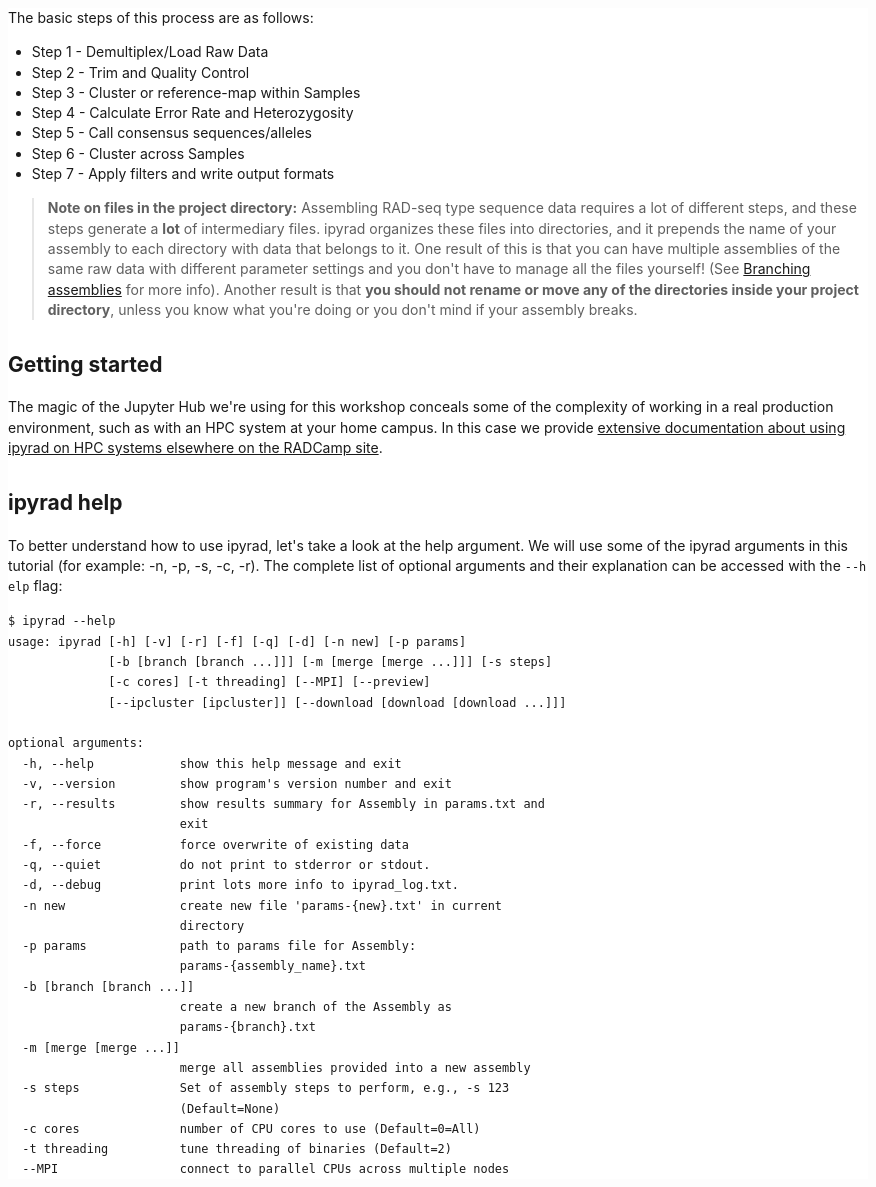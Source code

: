 The basic steps of this process are as follows:

* Step 1 - Demultiplex/Load Raw Data
* Step 2 - Trim and Quality Control
* Step 3 - Cluster or reference-map within Samples
* Step 4 - Calculate Error Rate and Heterozygosity
* Step 5 - Call consensus sequences/alleles
* Step 6 - Cluster across Samples
* Step 7 - Apply filters and write output formats

> **Note on files in the project directory:** Assembling RAD-seq type 
sequence data requires a lot of different steps, and these steps 
generate a **lot** of intermediary files. ipyrad organizes these files 
into directories, and it prepends the name of your assembly to each 
directory with data that belongs to it. One result of this is that 
you can have multiple assemblies of the same raw data with different 
parameter settings and you don't have to manage all the files yourself! 
(See [Branching assemblies](https://ipyrad.readthedocs.io/tutorial_advanced_cli.html) for more info). Another
result is that **you should not rename or move any of the directories
inside your project directory**, unless you know what you're doing or
you don't mind if your assembly breaks.

## Getting started
The magic of the Jupyter Hub we're using for this workshop conceals some of the
complexity of working in a real production environment, such as with an HPC
system at your home campus. In this case we provide [extensive documentation about using ipyrad
on HPC systems elsewhere on the RADCamp site](https://radcamp.github.io/NYC2018/02_ipyrad_partI_CLI.html#working-with-the-cluster).

## ipyrad help
To better understand how to use ipyrad, let's take a look at the help argument. We will use some of the ipyrad arguments in this tutorial (for example: -n, -p, -s, -c, -r). The complete list of optional arguments and their explanation can be accessed with the `--help` flag:

```
$ ipyrad --help
usage: ipyrad [-h] [-v] [-r] [-f] [-q] [-d] [-n new] [-p params]
              [-b [branch [branch ...]]] [-m [merge [merge ...]]] [-s steps]
              [-c cores] [-t threading] [--MPI] [--preview]
              [--ipcluster [ipcluster]] [--download [download [download ...]]]

optional arguments:
  -h, --help            show this help message and exit
  -v, --version         show program's version number and exit
  -r, --results         show results summary for Assembly in params.txt and
                        exit
  -f, --force           force overwrite of existing data
  -q, --quiet           do not print to stderror or stdout.
  -d, --debug           print lots more info to ipyrad_log.txt.
  -n new                create new file 'params-{new}.txt' in current
                        directory
  -p params             path to params file for Assembly:
                        params-{assembly_name}.txt
  -b [branch [branch ...]]
                        create a new branch of the Assembly as
                        params-{branch}.txt
  -m [merge [merge ...]]
                        merge all assemblies provided into a new assembly
  -s steps              Set of assembly steps to perform, e.g., -s 123
                        (Default=None)
  -c cores              number of CPU cores to use (Default=0=All)
  -t threading          tune threading of binaries (Default=2)
  --MPI                 connect to parallel CPUs across multiple nodes
```